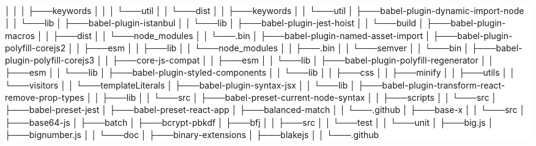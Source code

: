 │   │           │   ├───keywords
│   │           │   └───util
│   │           └───dist
│   │               ├───keywords
│   │               └───util
│   ├───babel-plugin-dynamic-import-node
│   │   └───lib
│   ├───babel-plugin-istanbul
│   │   └───lib
│   ├───babel-plugin-jest-hoist
│   │   └───build
│   ├───babel-plugin-macros
│   │   ├───dist
│   │   └───node_modules
│   │       └───.bin
│   ├───babel-plugin-named-asset-import
│   ├───babel-plugin-polyfill-corejs2
│   │   ├───esm
│   │   ├───lib
│   │   └───node_modules
│   │       ├───.bin
│   │       └───semver
│   │           └───bin
│   ├───babel-plugin-polyfill-corejs3
│   │   ├───core-js-compat
│   │   ├───esm
│   │   └───lib
│   ├───babel-plugin-polyfill-regenerator
│   │   ├───esm
│   │   └───lib
│   ├───babel-plugin-styled-components
│   │   └───lib
│   │       ├───css
│   │       ├───minify
│   │       ├───utils
│   │       └───visitors
│   │           └───templateLiterals
│   ├───babel-plugin-syntax-jsx
│   │   └───lib
│   ├───babel-plugin-transform-react-remove-prop-types
│   │   ├───lib
│   │   └───src
│   ├───babel-preset-current-node-syntax
│   │   ├───scripts
│   │   └───src
│   ├───babel-preset-jest
│   ├───babel-preset-react-app
│   ├───balanced-match
│   │   └───.github
│   ├───base-x
│   │   └───src
│   ├───base64-js
│   ├───batch
│   ├───bcrypt-pbkdf
│   ├───bfj
│   │   ├───src
│   │   └───test
│   │       └───unit
│   ├───big.js
│   ├───bignumber.js
│   │   └───doc
│   ├───binary-extensions
│   ├───blakejs
│   │   └───.github